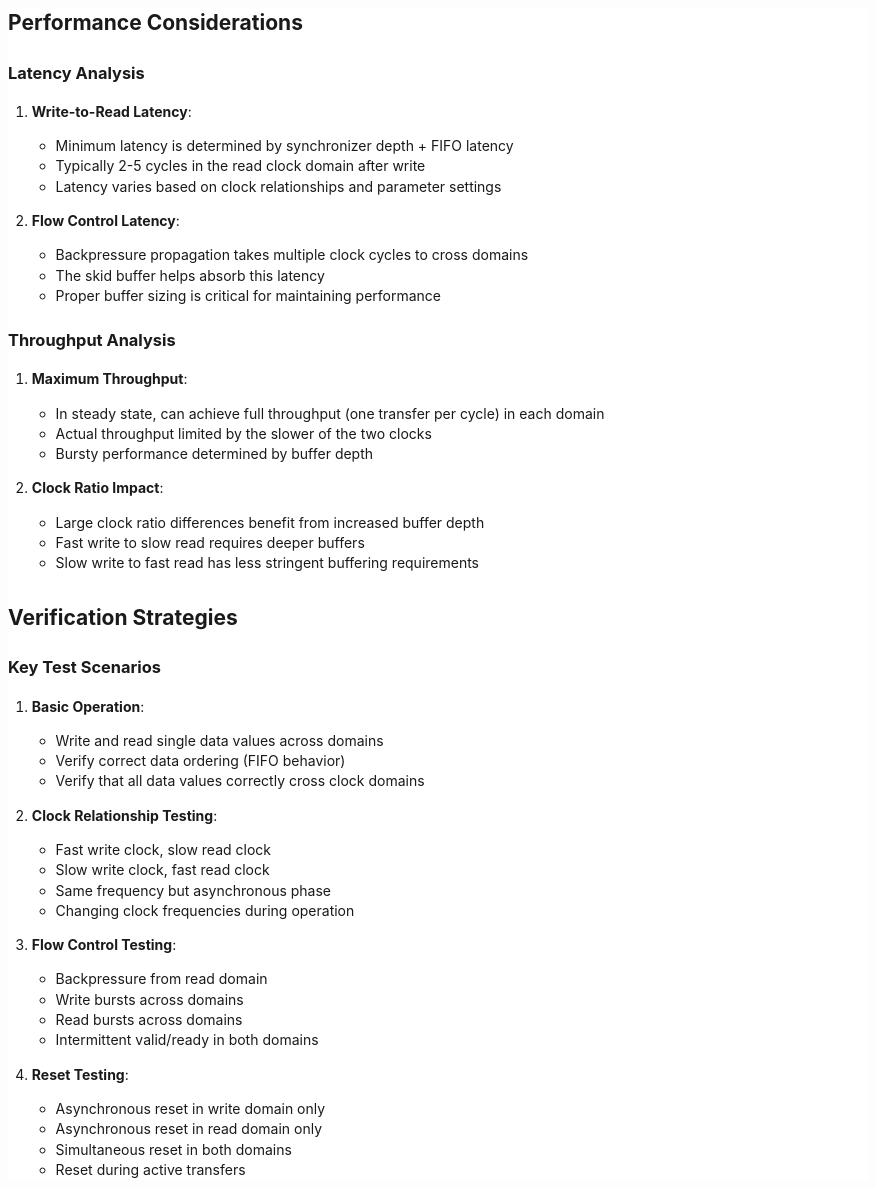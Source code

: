 ## Performance Considerations

### Latency Analysis

1. **Write-to-Read Latency**:
   - Minimum latency is determined by synchronizer depth + FIFO latency
   - Typically 2-5 cycles in the read clock domain after write
   - Latency varies based on clock relationships and parameter settings

2. **Flow Control Latency**:
   - Backpressure propagation takes multiple clock cycles to cross domains
   - The skid buffer helps absorb this latency
   - Proper buffer sizing is critical for maintaining performance

### Throughput Analysis

1. **Maximum Throughput**:
   - In steady state, can achieve full throughput (one transfer per cycle) in each domain
   - Actual throughput limited by the slower of the two clocks
   - Bursty performance determined by buffer depth

2. **Clock Ratio Impact**:
   - Large clock ratio differences benefit from increased buffer depth
   - Fast write to slow read requires deeper buffers
   - Slow write to fast read has less stringent buffering requirements

## Verification Strategies

### Key Test Scenarios

1. **Basic Operation**:
   - Write and read single data values across domains
   - Verify correct data ordering (FIFO behavior)
   - Verify that all data values correctly cross clock domains

2. **Clock Relationship Testing**:
   - Fast write clock, slow read clock
   - Slow write clock, fast read clock
   - Same frequency but asynchronous phase
   - Changing clock frequencies during operation

3. **Flow Control Testing**:
   - Backpressure from read domain
   - Write bursts across domains
   - Read bursts across domains
   - Intermittent valid/ready in both domains

4. **Reset Testing**:
   - Asynchronous reset in write domain only
   - Asynchronous reset in read domain only
   - Simultaneous reset in both domains
   - Reset during active transfers
